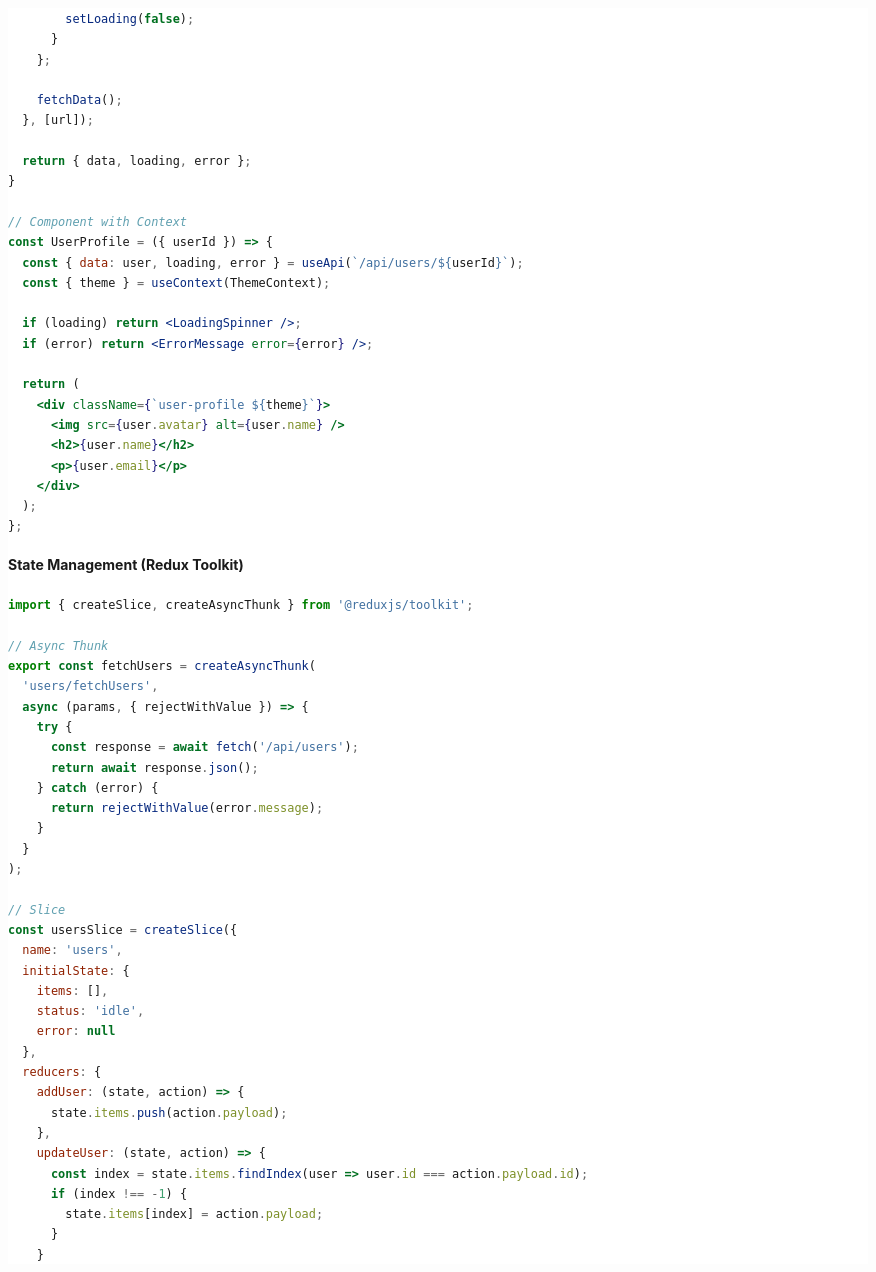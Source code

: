 ```jsx
        setLoading(false);
      }
    };

    fetchData();
  }, [url]);

  return { data, loading, error };
}

// Component with Context
const UserProfile = ({ userId }) => {
  const { data: user, loading, error } = useApi(`/api/users/${userId}`);
  const { theme } = useContext(ThemeContext);

  if (loading) return <LoadingSpinner />;
  if (error) return <ErrorMessage error={error} />;

  return (
    <div className={`user-profile ${theme}`}>
      <img src={user.avatar} alt={user.name} />
      <h2>{user.name}</h2>
      <p>{user.email}</p>
    </div>
  );
};
```

#### **State Management (Redux Toolkit)**
```javascript
import { createSlice, createAsyncThunk } from '@reduxjs/toolkit';

// Async Thunk
export const fetchUsers = createAsyncThunk(
  'users/fetchUsers',
  async (params, { rejectWithValue }) => {
    try {
      const response = await fetch('/api/users');
      return await response.json();
    } catch (error) {
      return rejectWithValue(error.message);
    }
  }
);

// Slice
const usersSlice = createSlice({
  name: 'users',
  initialState: {
    items: [],
    status: 'idle',
    error: null
  },
  reducers: {
    addUser: (state, action) => {
      state.items.push(action.payload);
    },
    updateUser: (state, action) => {
      const index = state.items.findIndex(user => user.id === action.payload.id);
      if (index !== -1) {
        state.items[index] = action.payload;
      }
    }
```
